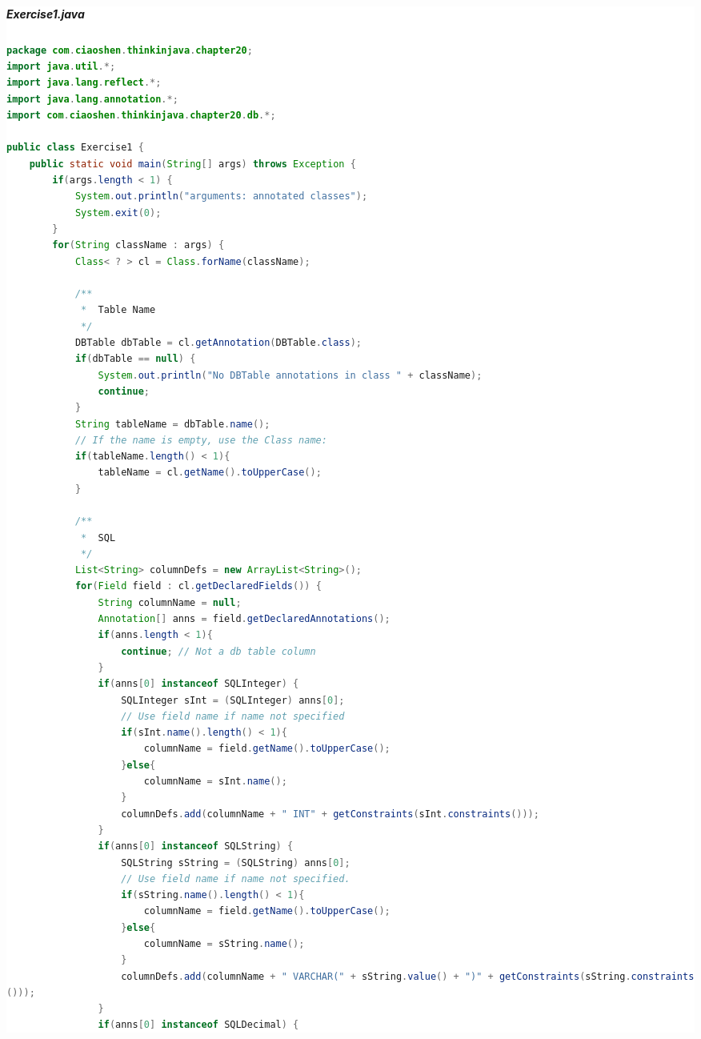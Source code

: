 ##### Exercise1.java
```java
package com.ciaoshen.thinkinjava.chapter20;
import java.util.*;
import java.lang.reflect.*;
import java.lang.annotation.*;
import com.ciaoshen.thinkinjava.chapter20.db.*;

public class Exercise1 {
    public static void main(String[] args) throws Exception {
        if(args.length < 1) {
            System.out.println("arguments: annotated classes");
            System.exit(0);
        }
        for(String className : args) {
            Class< ? > cl = Class.forName(className);

            /**
             *  Table Name
             */
            DBTable dbTable = cl.getAnnotation(DBTable.class);
            if(dbTable == null) {
                System.out.println("No DBTable annotations in class " + className);
                continue;
            }
            String tableName = dbTable.name();
            // If the name is empty, use the Class name:
            if(tableName.length() < 1){
                tableName = cl.getName().toUpperCase();
            }

            /**
             *  SQL
             */
            List<String> columnDefs = new ArrayList<String>();
            for(Field field : cl.getDeclaredFields()) {
                String columnName = null;
                Annotation[] anns = field.getDeclaredAnnotations();
                if(anns.length < 1){
                    continue; // Not a db table column
                }
                if(anns[0] instanceof SQLInteger) {
                    SQLInteger sInt = (SQLInteger) anns[0];
                    // Use field name if name not specified
                    if(sInt.name().length() < 1){
                        columnName = field.getName().toUpperCase();
                    }else{
                        columnName = sInt.name();
                    }
                    columnDefs.add(columnName + " INT" + getConstraints(sInt.constraints()));
                }
                if(anns[0] instanceof SQLString) {
                    SQLString sString = (SQLString) anns[0];
                    // Use field name if name not specified.
                    if(sString.name().length() < 1){
                        columnName = field.getName().toUpperCase();
                    }else{
                        columnName = sString.name();
                    }
                    columnDefs.add(columnName + " VARCHAR(" + sString.value() + ")" + getConstraints(sString.constraints()));
                }
                if(anns[0] instanceof SQLDecimal) {
```